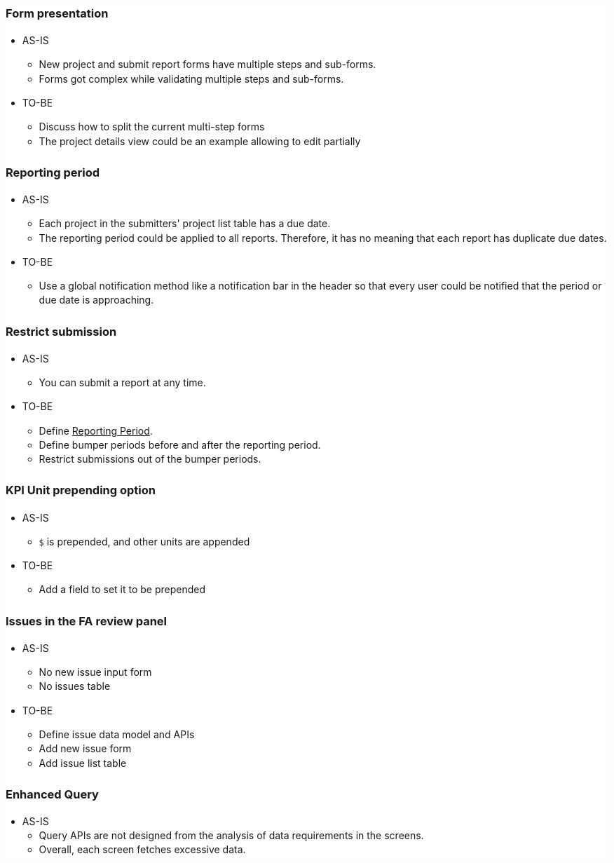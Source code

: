 ### Form presentation

- AS-IS
  - New project and submit report forms have multiple steps and sub-forms.
  - Forms got complex while validating multiple steps and sub-forms.

- TO-BE
  - Discuss how to split the current multi-step forms
  - The project details view could be an example allowing to edit partially

### Reporting period

- AS-IS
  - Each project in the submitters' project list table has a due date.
  - The reporting period could be applied to all reports. Therefore, it has no meaning that each report has duplicate due dates.

- TO-BE
  - Use a global notification method like a notification bar in the header so that every user could be notified that the period or due date is approaching. 

### Restrict submission

- AS-IS
  - You can submit a report at any time.

- TO-BE
  - Define [Reporting Period](#reporting-period).
  - Define bumper periods before and after the reporting period.
  - Restrict submissions out of the bumper periods.

### KPI Unit prepending option

- AS-IS
  - `$` is prepended, and other units are appended

- TO-BE
  - Add a field to set it to be prepended

### Issues in the FA review panel

- AS-IS
  - No new issue input form
  - No issues table

- TO-BE
  - Define issue data model and APIs
  - Add new issue form
  - Add issue list table

### Enhanced Query

- AS-IS
  - Query APIs are not designed from the analysis of data requirements in the screens.
  - Overall, each screen fetches excessive data.
